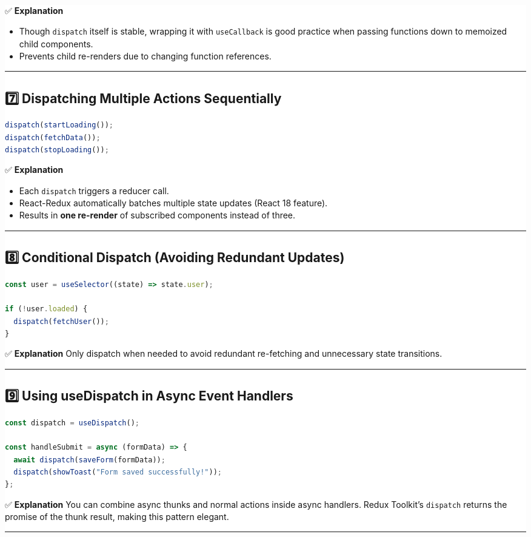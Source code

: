 ✅ **Explanation**

* Though `dispatch` itself is stable, wrapping it with `useCallback` is good practice when passing functions down to memoized child components.
* Prevents child re-renders due to changing function references.

---

## 7️⃣ Dispatching Multiple Actions Sequentially

```jsx
dispatch(startLoading());
dispatch(fetchData());
dispatch(stopLoading());
```

✅ **Explanation**

* Each `dispatch` triggers a reducer call.
* React-Redux automatically batches multiple state updates (React 18 feature).
* Results in **one re-render** of subscribed components instead of three.

---

## 8️⃣ Conditional Dispatch (Avoiding Redundant Updates)

```jsx
const user = useSelector((state) => state.user);

if (!user.loaded) {
  dispatch(fetchUser());
}
```

✅ **Explanation**
Only dispatch when needed to avoid redundant re-fetching and unnecessary state transitions.

---

## 9️⃣ Using useDispatch in Async Event Handlers

```jsx
const dispatch = useDispatch();

const handleSubmit = async (formData) => {
  await dispatch(saveForm(formData));
  dispatch(showToast("Form saved successfully!"));
};
```

✅ **Explanation**
You can combine async thunks and normal actions inside async handlers.
Redux Toolkit’s `dispatch` returns the promise of the thunk result, making this pattern elegant.

---
